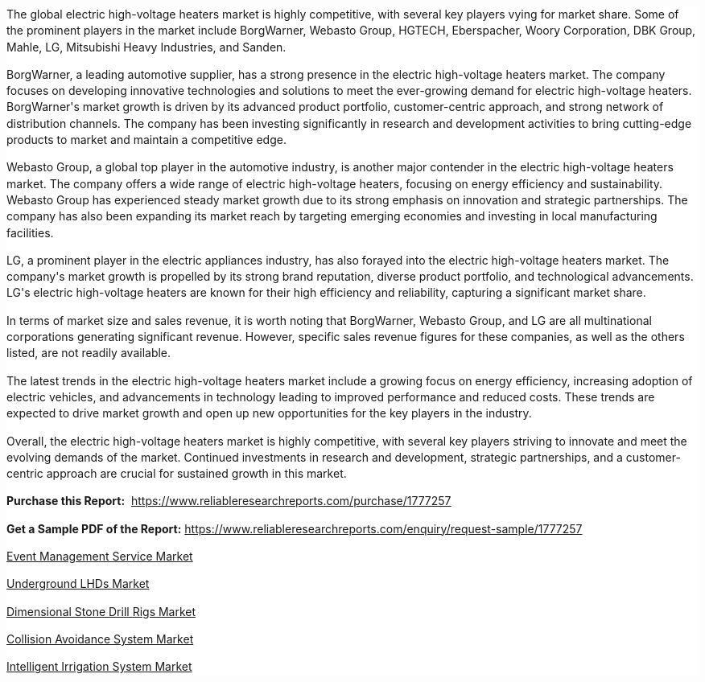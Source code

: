 <p><p>The global electric high-voltage heaters market is highly competitive, with several key players vying for market share. Some of the prominent players in the market include BorgWarner, Webasto Group, HGTECH, Eberspacher, Woory Corporation, DBK Group, Mahle, LG, Mitsubishi Heavy Industries, and Sanden.</p><p>BorgWarner, a leading automotive supplier, has a strong presence in the electric high-voltage heaters market. The company focuses on developing innovative technologies and solutions to meet the ever-growing demand for electric high-voltage heaters. BorgWarner's market growth is driven by its advanced product portfolio, customer-centric approach, and strong network of distribution channels. The company has been investing significantly in research and development activities to bring cutting-edge products to market and maintain a competitive edge.</p><p>Webasto Group, a global top player in the automotive industry, is another major contender in the electric high-voltage heaters market. The company offers a wide range of electric high-voltage heaters, focusing on energy efficiency and sustainability. Webasto Group has experienced steady market growth due to its strong emphasis on innovation and strategic partnerships. The company has also been expanding its market reach by targeting emerging economies and investing in local manufacturing facilities.</p><p>LG, a prominent player in the electric appliances industry, has also forayed into the electric high-voltage heaters market. The company's market growth is propelled by its strong brand reputation, diverse product portfolio, and technological advancements. LG's electric high-voltage heaters are known for their high efficiency and reliability, capturing a significant market share.</p><p>In terms of market size and sales revenue, it is worth noting that BorgWarner, Webasto Group, and LG are all multinational corporations generating significant revenue. However, specific sales revenue figures for these companies, as well as the others listed, are not readily available.</p><p>The latest trends in the electric high-voltage heaters market include a growing focus on energy efficiency, increasing adoption of electric vehicles, and advancements in technology leading to improved performance and reduced costs. These trends are expected to drive market growth and open up new opportunities for the key players in the industry.</p><p>Overall, the electric high-voltage heaters market is highly competitive, with several key players striving to innovate and meet the evolving demands of the market. Continued investments in research and development, strategic partnerships, and a customer-centric approach are crucial for sustained growth in this market.</p></p>
<p><strong>Purchase this Report:</strong>&nbsp;&nbsp;<a href="https://www.reliableresearchreports.com/purchase/1777257">https://www.reliableresearchreports.com/purchase/1777257</a></p>
<p></p>
<p><strong>Get a Sample PDF of the Report:</strong>&nbsp;<a href="https://www.reliableresearchreports.com/enquiry/request-sample/1777257">https://www.reliableresearchreports.com/enquiry/request-sample/1777257</a></p>
<p><p><a href="https://medium.com/@judyolson40/event-management-service-market-size-reveals-the-best-marketing-channels-in-global-industry-04436c30dcc1">Event Management Service Market</a></p><p><a href="https://github.com/ruslanpoljakovrd177/Market-Research-Report-List-2/blob/main/underground-lhds-market.md">Underground LHDs Market</a></p><p><a href="https://github.com/gulaimolin/Market-Research-Report-List-2/blob/main/dimensional-stone-drill-rigs-market.md">Dimensional Stone Drill Rigs Market</a></p><p><a href="https://medium.com/@judyolson40/collision-avoidance-system-market-analysis-and-sze-forecasted-for-period-from-2023-to-2030-58f9a53406e7">Collision Avoidance System Market</a></p><p><a href="https://medium.com/@judyolson40/intelligent-irrigation-system-nbsp-market-focuses-on-market-share-size-and-projected-forecast-till-cef6c6c8e113">Intelligent Irrigation System Market</a></p></p>